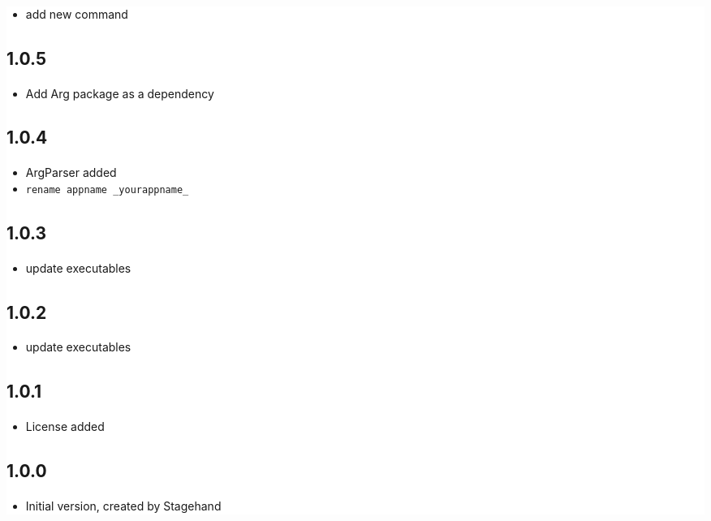 - add new command

## 1.0.5

- Add Arg package as a dependency

## 1.0.4

- ArgParser added
- `rename appname _yourappname_`

## 1.0.3

- update executables

## 1.0.2

- update executables

## 1.0.1

- License added

## 1.0.0

- Initial version, created by Stagehand
